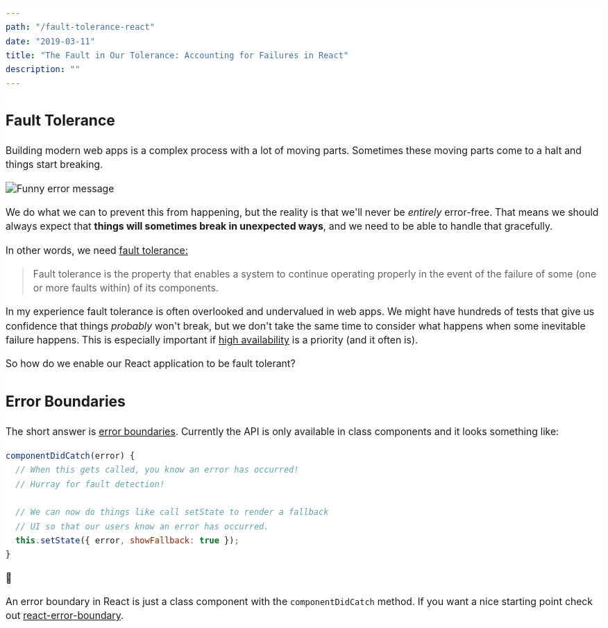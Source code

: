 ```yaml
---
path: "/fault-tolerance-react"
date: "2019-03-11"
title: "The Fault in Our Tolerance: Accounting for Failures in React"
description: ""
---
```


## Fault Tolerance

Building modern web apps is a complex process with a lot of moving parts. Sometimes these moving parts come to a halt and things start breaking.

![Funny error message](./error.svg)

We do what we can to prevent this from happening, but the reality is that we'll never be _entirely_ error-free. That means we should always expect that **things will sometimes break in unexpected ways**, and we need to be able to handle that gracefully.

In other words, we need [fault tolerance:](https://en.wikipedia.org/wiki/Fault_tolerance)

> Fault tolerance is the property that enables a system to continue operating properly in the event of the failure of some (one or more faults within) of its components.

In my experience fault tolerance is often overlooked and undervalued in web apps. We might have hundreds of tests that give us confidence that things _probably_ won't break, but we don't take the same time to consider what happens when some inevitable failure happens. This is especially important if [high availability](https://en.wikipedia.org/wiki/High_availability) is a priority (and it often is).

So how do we enable our React application to be fault tolerant?

## Error Boundaries

The short answer is [error boundaries](https://reactjs.org/docs/error-boundaries.html). Currently the API is only available in class components and it looks something like:

```jsx
componentDidCatch(error) {
  // When this gets called, you know an error has occurred!
  // Hurray for fault detection!

  // We can now do things like call setState to render a fallback
  // UI so that our users know an error has occurred.
  this.setState({ error, showFallback: true });
}
```

<div class="blurb">
<div class="emoji">💬</div>

<div>

An error boundary in React is just a class component with the `componentDidCatch` method. If you want a nice starting point check out [react-error-boundary](https://github.com/bvaughn/react-error-boundary).
